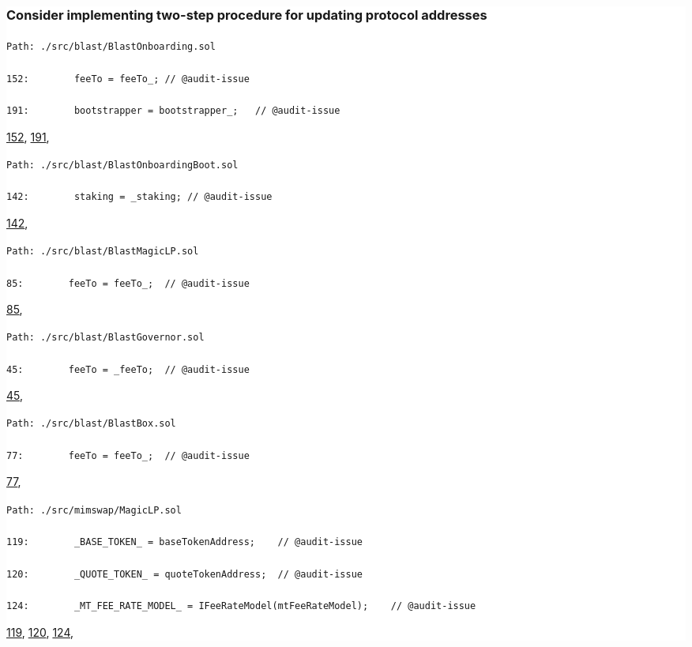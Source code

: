 ### Consider implementing two-step procedure for updating protocol addresses

```solidity
Path: ./src/blast/BlastOnboarding.sol

152:        feeTo = feeTo_;	// @audit-issue

191:        bootstrapper = bootstrapper_;	// @audit-issue
```
[152](https://github.com/code-423n4/2024-03-abracadabra-money/blob/5da03be9e6bb3c6081ffea4ae4bfa441f1cc2fdd/./src/blast/BlastOnboarding.sol#L152-L152), [191](https://github.com/code-423n4/2024-03-abracadabra-money/blob/5da03be9e6bb3c6081ffea4ae4bfa441f1cc2fdd/./src/blast/BlastOnboarding.sol#L191-L191), 


```solidity
Path: ./src/blast/BlastOnboardingBoot.sol

142:        staking = _staking;	// @audit-issue
```
[142](https://github.com/code-423n4/2024-03-abracadabra-money/blob/5da03be9e6bb3c6081ffea4ae4bfa441f1cc2fdd/./src/blast/BlastOnboardingBoot.sol#L142-L142), 


```solidity
Path: ./src/blast/BlastMagicLP.sol

85:        feeTo = feeTo_;	// @audit-issue
```
[85](https://github.com/code-423n4/2024-03-abracadabra-money/blob/5da03be9e6bb3c6081ffea4ae4bfa441f1cc2fdd/./src/blast/BlastMagicLP.sol#L85-L85), 


```solidity
Path: ./src/blast/BlastGovernor.sol

45:        feeTo = _feeTo;	// @audit-issue
```
[45](https://github.com/code-423n4/2024-03-abracadabra-money/blob/5da03be9e6bb3c6081ffea4ae4bfa441f1cc2fdd/./src/blast/BlastGovernor.sol#L45-L45), 


```solidity
Path: ./src/blast/BlastBox.sol

77:        feeTo = feeTo_;	// @audit-issue
```
[77](https://github.com/code-423n4/2024-03-abracadabra-money/blob/5da03be9e6bb3c6081ffea4ae4bfa441f1cc2fdd/./src/blast/BlastBox.sol#L77-L77), 


```solidity
Path: ./src/mimswap/MagicLP.sol

119:        _BASE_TOKEN_ = baseTokenAddress;	// @audit-issue

120:        _QUOTE_TOKEN_ = quoteTokenAddress;	// @audit-issue

124:        _MT_FEE_RATE_MODEL_ = IFeeRateModel(mtFeeRateModel);	// @audit-issue
```
[119](https://github.com/code-423n4/2024-03-abracadabra-money/blob/5da03be9e6bb3c6081ffea4ae4bfa441f1cc2fdd/./src/mimswap/MagicLP.sol#L119-L119), [120](https://github.com/code-423n4/2024-03-abracadabra-money/blob/5da03be9e6bb3c6081ffea4ae4bfa441f1cc2fdd/./src/mimswap/MagicLP.sol#L120-L120), [124](https://github.com/code-423n4/2024-03-abracadabra-money/blob/5da03be9e6bb3c6081ffea4ae4bfa441f1cc2fdd/./src/mimswap/MagicLP.sol#L124-L124), 
